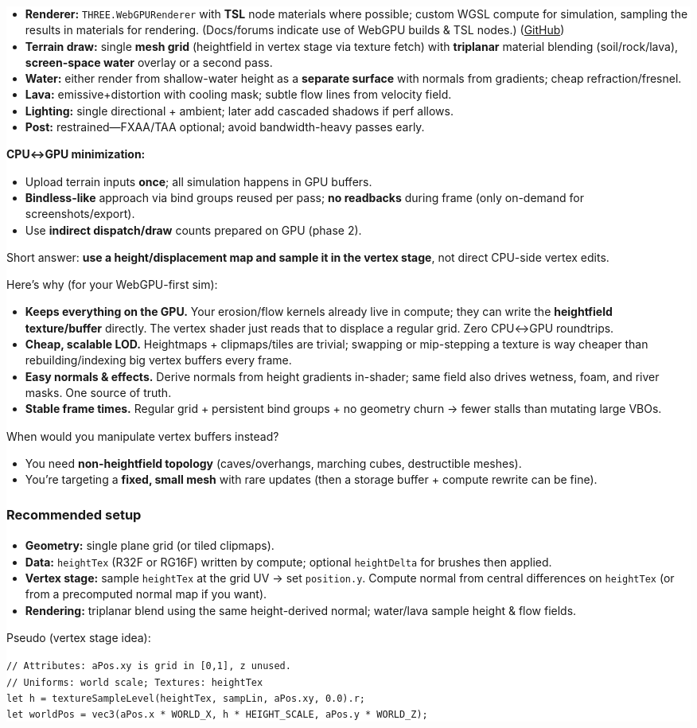 * **Renderer:** `THREE.WebGPURenderer` with **TSL** node materials where possible; custom WGSL compute for simulation, sampling the results in materials for rendering. (Docs/forums indicate use of WebGPU builds & TSL nodes.) ([GitHub][2])
* **Terrain draw:** single **mesh grid** (heightfield in vertex stage via texture fetch) with **triplanar** material blending (soil/rock/lava), **screen-space water** overlay or a second pass.
* **Water:** either render from shallow-water height as a **separate surface** with normals from gradients; cheap refraction/fresnel.
* **Lava:** emissive+distortion with cooling mask; subtle flow lines from velocity field.
* **Lighting:** single directional + ambient; later add cascaded shadows if perf allows.
* **Post:** restrained—FXAA/TAA optional; avoid bandwidth-heavy passes early.

**CPU↔GPU minimization:**

* Upload terrain inputs **once**; all simulation happens in GPU buffers.
* **Bindless-like** approach via bind groups reused per pass; **no readbacks** during frame (only on-demand for screenshots/export).
* Use **indirect dispatch/draw** counts prepared on GPU (phase 2).

Short answer: **use a height/displacement map and sample it in the vertex stage**, not direct CPU-side vertex edits.

Here’s why (for your WebGPU-first sim):

* **Keeps everything on the GPU.** Your erosion/flow kernels already live in compute; they can write the **heightfield texture/buffer** directly. The vertex shader just reads that to displace a regular grid. Zero CPU↔GPU roundtrips.
* **Cheap, scalable LOD.** Heightmaps + clipmaps/tiles are trivial; swapping or mip-stepping a texture is way cheaper than rebuilding/indexing big vertex buffers every frame.
* **Easy normals & effects.** Derive normals from height gradients in-shader; same field also drives wetness, foam, and river masks. One source of truth.
* **Stable frame times.** Regular grid + persistent bind groups + no geometry churn → fewer stalls than mutating large VBOs.

When would you manipulate vertex buffers instead?

* You need **non-heightfield topology** (caves/overhangs, marching cubes, destructible meshes).
* You’re targeting a **fixed, small mesh** with rare updates (then a storage buffer + compute rewrite can be fine).

### Recommended setup

* **Geometry:** single plane grid (or tiled clipmaps).
* **Data:** `heightTex` (R32F or RG16F) written by compute; optional `heightDelta` for brushes then applied.
* **Vertex stage:** sample `heightTex` at the grid UV → set `position.y`. Compute normal from central differences on `heightTex` (or from a precomputed normal map if you want).
* **Rendering:** triplanar blend using the same height-derived normal; water/lava sample height & flow fields.

Pseudo (vertex stage idea):

```wgsl
// Attributes: aPos.xy is grid in [0,1], z unused.
// Uniforms: world scale; Textures: heightTex
let h = textureSampleLevel(heightTex, sampLin, aPos.xy, 0.0).r;
let worldPos = vec3(aPos.x * WORLD_X, h * HEIGHT_SCALE, aPos.y * WORLD_Z);
```


[1]: https://en.wikipedia.org/wiki/From_Dust?utm_source=chatgpt.com "From Dust"
[2]: https://github.com/mrdoob/three.js/issues/28957?utm_source=chatgpt.com "Documentation: State of `WebGPURenderer` and Nodes"
[3]: https://developer.mozilla.org/en-US/docs/Web/API/GPUQuerySet?utm_source=chatgpt.com "GPUQuerySet - Web APIs - MDN"
[4]: https://aeplay.github.io/WebFlood/interactive_shallow_water.pdf?utm_source=chatgpt.com "Interactive Shallow-Water-Simulations in City Environments"
[5]: https://fromdust.fandom.com/wiki/Lava?utm_source=chatgpt.com "Lava | From Dust Wiki | Fandom"
[6]: https://developer.mozilla.org/en-US/docs/Web/API/WebGPU_API?utm_source=chatgpt.com "WebGPU API - Web APIs | MDN - Mozilla"
[7]: https://www.w3.org/TR/webgpu/?utm_source=chatgpt.com "WebGPU"